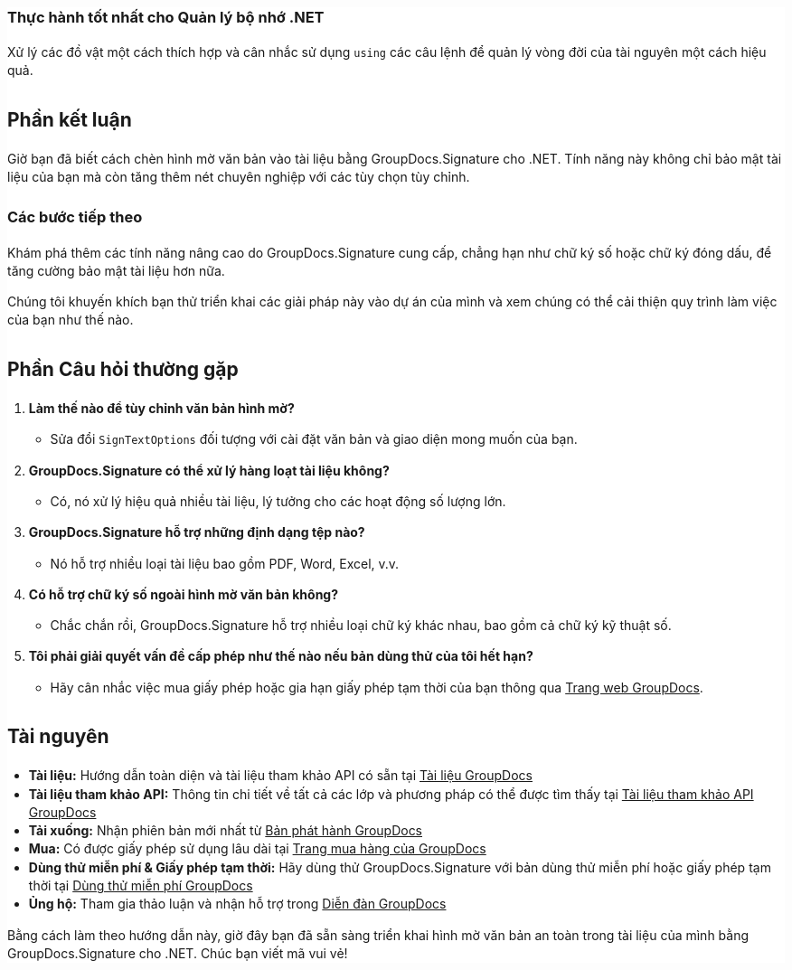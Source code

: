 ### Thực hành tốt nhất cho Quản lý bộ nhớ .NET
Xử lý các đồ vật một cách thích hợp và cân nhắc sử dụng `using` các câu lệnh để quản lý vòng đời của tài nguyên một cách hiệu quả.

## Phần kết luận

Giờ bạn đã biết cách chèn hình mờ văn bản vào tài liệu bằng GroupDocs.Signature cho .NET. Tính năng này không chỉ bảo mật tài liệu của bạn mà còn tăng thêm nét chuyên nghiệp với các tùy chọn tùy chỉnh.

### Các bước tiếp theo
Khám phá thêm các tính năng nâng cao do GroupDocs.Signature cung cấp, chẳng hạn như chữ ký số hoặc chữ ký đóng dấu, để tăng cường bảo mật tài liệu hơn nữa.

Chúng tôi khuyến khích bạn thử triển khai các giải pháp này vào dự án của mình và xem chúng có thể cải thiện quy trình làm việc của bạn như thế nào.

## Phần Câu hỏi thường gặp

1. **Làm thế nào để tùy chỉnh văn bản hình mờ?**
   - Sửa đổi `SignTextOptions` đối tượng với cài đặt văn bản và giao diện mong muốn của bạn.
   
2. **GroupDocs.Signature có thể xử lý hàng loạt tài liệu không?**
   - Có, nó xử lý hiệu quả nhiều tài liệu, lý tưởng cho các hoạt động số lượng lớn.

3. **GroupDocs.Signature hỗ trợ những định dạng tệp nào?**
   - Nó hỗ trợ nhiều loại tài liệu bao gồm PDF, Word, Excel, v.v.

4. **Có hỗ trợ chữ ký số ngoài hình mờ văn bản không?**
   - Chắc chắn rồi, GroupDocs.Signature hỗ trợ nhiều loại chữ ký khác nhau, bao gồm cả chữ ký kỹ thuật số.

5. **Tôi phải giải quyết vấn đề cấp phép như thế nào nếu bản dùng thử của tôi hết hạn?**
   - Hãy cân nhắc việc mua giấy phép hoặc gia hạn giấy phép tạm thời của bạn thông qua [Trang web GroupDocs](https://purchase.groupdocs.com/temporary-license/).

## Tài nguyên
- **Tài liệu:** Hướng dẫn toàn diện và tài liệu tham khảo API có sẵn tại [Tài liệu GroupDocs](https://docs.groupdocs.com/signature/net/)
- **Tài liệu tham khảo API:** Thông tin chi tiết về tất cả các lớp và phương pháp có thể được tìm thấy tại [Tài liệu tham khảo API GroupDocs](https://reference.groupdocs.com/signature/net/)
- **Tải xuống:** Nhận phiên bản mới nhất từ [Bản phát hành GroupDocs](https://releases.groupdocs.com/signature/net/)
- **Mua:** Có được giấy phép sử dụng lâu dài tại [Trang mua hàng của GroupDocs](https://purchase.groupdocs.com/buy)
- **Dùng thử miễn phí & Giấy phép tạm thời:** Hãy dùng thử GroupDocs.Signature với bản dùng thử miễn phí hoặc giấy phép tạm thời tại [Dùng thử miễn phí GroupDocs](https://releases.groupdocs.com/signature/net/)
- **Ủng hộ:** Tham gia thảo luận và nhận hỗ trợ trong [Diễn đàn GroupDocs](https://forum.groupdocs.com/c/signature/)

Bằng cách làm theo hướng dẫn này, giờ đây bạn đã sẵn sàng triển khai hình mờ văn bản an toàn trong tài liệu của mình bằng GroupDocs.Signature cho .NET. Chúc bạn viết mã vui vẻ!